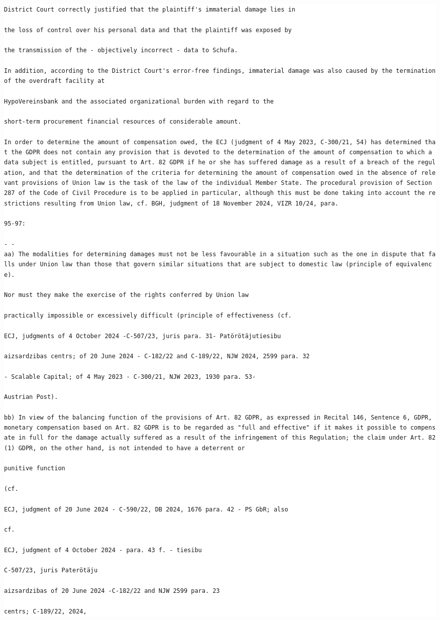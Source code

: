 ```
District Court correctly justified that the plaintiff's immaterial damage lies in

the loss of control over his personal data and that the plaintiff was exposed by

the transmission of the - objectively incorrect - data to Schufa.

In addition, according to the District Court's error-free findings, immaterial damage was also caused by the termination of the overdraft facility at

HypoVereinsbank and the associated organizational burden with regard to the

short-term procurement financial resources of considerable amount.

In order to determine the amount of compensation owed, the ECJ (judgment of 4 May 2023, C-300/21, 54) has determined that the GDPR does not contain any provision that is devoted to the determination of the amount of compensation to which a data subject is entitled, pursuant to Art. 82 GDPR if he or she has suffered damage as a result of a breach of the regulation, and that the determination of the criteria for determining the amount of compensation owed in the absence of relevant provisions of Union law is the task of the law of the individual Member State. The procedural provision of Section 287 of the Code of Civil Procedure is to be applied in particular, although this must be done taking into account the restrictions resulting from Union law, cf. BGH, judgment of 18 November 2024, VIZR 10/24, para.

95-97:

- -
aa) The modalities for determining damages must not be less favourable in a situation such as the one in dispute that falls under Union law than those that govern similar situations that are subject to domestic law (principle of equivalence).

Nor must they make the exercise of the rights conferred by Union law

practically impossible or excessively difficult (principle of effectiveness (cf.

ECJ, judgments of 4 October 2024 -C-507/23, juris para. 31- Patörötäjutiesibu

aizsardzibas centrs; of 20 June 2024 - C-182/22 and C-189/22, NJW 2024, 2599 para. 32

- Scalable Capital; of 4 May 2023 - C-300/21, NJW 2023, 1930 para. 53-

Austrian Post).

bb) In view of the balancing function of the provisions of Art. 82 GDPR, as expressed in Recital 146, Sentence 6, GDPR, monetary compensation based on Art. 82 GDPR is to be regarded as "full and effective" if it makes it possible to compensate in full for the damage actually suffered as a result of the infringement of this Regulation; the claim under Art. 82 (1) GDPR, on the other hand, is not intended to have a deterrent or

punitive function

(cf.

ECJ, judgment of 20 June 2024 - C-590/22, DB 2024, 1676 para. 42 - PS GbR; also

cf.

ECJ, judgment of 4 October 2024 - para. 43 f. - tiesibu

C-507/23, juris Paterötäju

aizsardzibas of 20 June 2024 -C-182/22 and NJW 2599 para. 23

centrs; C-189/22, 2024,
```